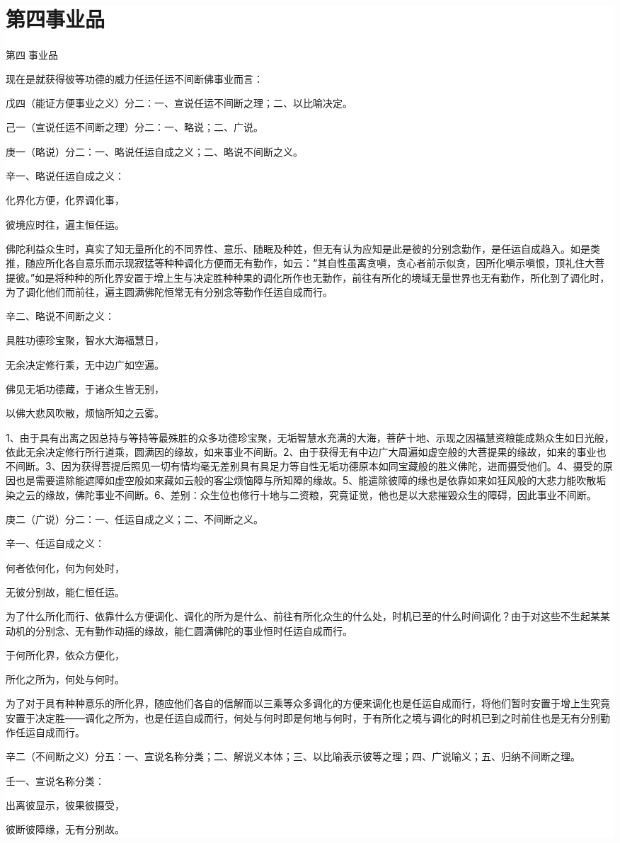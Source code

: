 # 第四事业品

第四 事业品

现在是就获得彼等功德的威力任运任运不间断佛事业而言：

戊四（能证方便事业之义）分二：一、宣说任运不间断之理；二、以比喻决定。

己一（宣说任运不间断之理）分二：一、略说；二、广说。

庚一（略说）分二：一、略说任运自成之义；二、略说不间断之义。

辛一、略说任运自成之义：

化界化方便，化界调化事，

彼境应时往，遍主恒任运。

佛陀利益众生时，真实了知无量所化的不同界性、意乐、随眠及种姓，但无有认为应知是此是彼的分别念勤作，是任运自成趋入。如是类推，随应所化各自意乐而示现寂猛等种种调化方便而无有勤作，如云：“其自性虽离贪嗔，贪心者前示似贪，因所化嗔示嗔恨，顶礼住大菩提彼。”如是将种种的所化界安置于增上生与决定胜种种果的调化所作也无勤作，前往有所化的境域无量世界也无有勤作，所化到了调化时，为了调化他们而前往，遍主圆满佛陀恒常无有分别念等勤作任运自成而行。

辛二、略说不间断之义：

具胜功德珍宝聚，智水大海福慧日，

无余决定修行乘，无中边广如空遍。

佛见无垢功德藏，于诸众生皆无别，

以佛大悲风吹散，烦恼所知之云雾。

1、由于具有出离之因总持与等持等最殊胜的众多功德珍宝聚，无垢智慧水充满的大海，菩萨十地、示现之因福慧资粮能成熟众生如日光般，依此无余决定修行所行道乘，圆满因的缘故，如来事业不间断。2、由于获得无有中边广大周遍如虚空般的大菩提果的缘故，如来的事业也不间断。3、因为获得菩提后照见一切有情均毫无差别具有具足力等自性无垢功德原本如同宝藏般的胜义佛陀，进而摄受他们。4、摄受的原因也是需要遣除能遮障如虚空般如来藏如云般的客尘烦恼障与所知障的缘故。5、能遣除彼障的缘也是依靠如来如狂风般的大悲力能吹散垢染之云的缘故，佛陀事业不间断。6、差别：众生位也修行十地与二资粮，究竟证觉，他也是以大悲摧毁众生的障碍，因此事业不间断。

庚二（广说）分二：一、任运自成之义；二、不间断之义。

辛一、任运自成之义：

何者依何化，何为何处时，

无彼分别故，能仁恒任运。

为了什么所化而行、依靠什么方便调化、调化的所为是什么、前往有所化众生的什么处，时机已至的什么时间调化？由于对这些不生起某某动机的分别念、无有勤作动摇的缘故，能仁圆满佛陀的事业恒时任运自成而行。

于何所化界，依众方便化，

所化之所为，何处与何时。

为了对于具有种种意乐的所化界，随应他们各自的信解而以三乘等众多调化的方便来调化也是任运自成而行，将他们暂时安置于增上生究竟安置于决定胜——调化之所为，也是任运自成而行，何处与何时即是何地与何时，于有所化之境与调化的时机已到之时前住也是无有分别勤作任运自成而行。

辛二（不间断之义）分五：一、宣说名称分类；二、解说义本体；三、以比喻表示彼等之理；四、广说喻义；五、归纳不间断之理。

壬一、宣说名称分类：

出离彼显示，彼果彼摄受，

彼断彼障缘，无有分别故。
